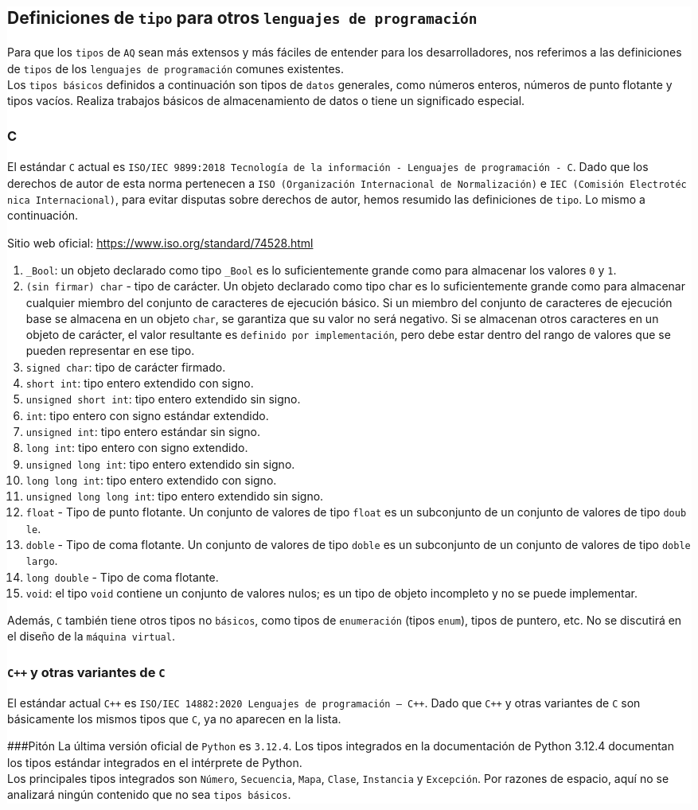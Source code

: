 ## Definiciones de `tipo` para otros `lenguajes de programación`
Para que los `tipos` de `AQ` sean más extensos y más fáciles de entender para los desarrolladores, nos referimos a las definiciones de `tipos` de los `lenguajes de programación` comunes existentes. </br>
Los `tipos básicos` definidos a continuación son tipos de `datos` generales, como números enteros, números de punto flotante y tipos vacíos. Realiza trabajos básicos de almacenamiento de datos o tiene un significado especial. </br>

### C
El estándar `C` actual es `ISO/IEC 9899:2018 Tecnología de la información - Lenguajes de programación - C`. Dado que los derechos de autor de esta norma pertenecen a `ISO (Organización Internacional de Normalización)` e `IEC (Comisión Electrotécnica Internacional)`, para evitar disputas sobre derechos de autor, hemos resumido las definiciones de `tipo`. Lo mismo a continuación. </br>

Sitio web oficial: https://www.iso.org/standard/74528.html</br>

1. `_Bool`: un objeto declarado como tipo `_Bool` es lo suficientemente grande como para almacenar los valores `0` y `1`.
2. `(sin firmar) char` - tipo de carácter. Un objeto declarado como tipo char es lo suficientemente grande como para almacenar cualquier miembro del conjunto de caracteres de ejecución básico. Si un miembro del conjunto de caracteres de ejecución base se almacena en un objeto `char`, se garantiza que su valor no será negativo. Si se almacenan otros caracteres en un objeto de carácter, el valor resultante es `definido por implementación`, pero debe estar dentro del rango de valores que se pueden representar en ese tipo.
3. `signed char`: tipo de carácter firmado.
4. `short int`: tipo entero extendido con signo.
5. `unsigned short int`: tipo entero extendido sin signo.
6. `int`: tipo entero con signo estándar extendido.
7. `unsigned int`: tipo entero estándar sin signo.
8. `long int`: tipo entero con signo extendido.
9. `unsigned long int`: tipo entero extendido sin signo.
10. `long long int`: tipo entero extendido con signo.
11. `unsigned long long int`: tipo entero extendido sin signo.
12. `float` - Tipo de punto flotante. Un conjunto de valores de tipo `float` es un subconjunto de un conjunto de valores de tipo `double`.
13. `doble` - Tipo de coma flotante. Un conjunto de valores de tipo `doble` es un subconjunto de un conjunto de valores de tipo `doble largo`.
14. `long double` - Tipo de coma flotante.
15. `void`: el tipo `void` contiene un conjunto de valores nulos; es un tipo de objeto incompleto y no se puede implementar.

Además, `C` también tiene otros tipos no `básicos`, como tipos de `enumeración` (tipos `enum`), tipos de puntero, etc. No se discutirá en el diseño de la `máquina virtual`. </br>

### `C++` y otras variantes de `C`
El estándar actual `C++` es `ISO/IEC 14882:2020 Lenguajes de programación — C++`. Dado que `C++` y otras variantes de `C` son básicamente los mismos tipos que `C`, ya no aparecen en la lista. </br>

###Pitón
La última versión oficial de `Python` es `3.12.4`. Los tipos integrados en la documentación de Python 3.12.4 documentan los tipos estándar integrados en el intérprete de Python. </br>
Los principales tipos integrados son `Número`, `Secuencia`, `Mapa`, `Clase`, `Instancia` y `Excepción`. Por razones de espacio, aquí no se analizará ningún contenido que no sea `tipos básicos`. </br>
